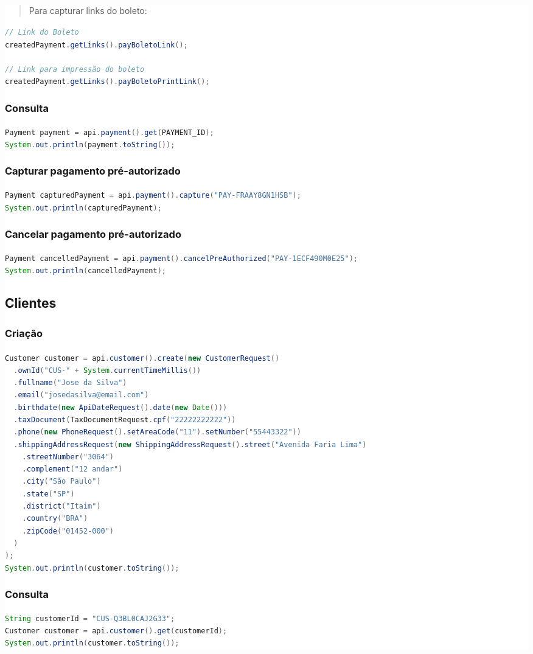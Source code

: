 > Para capturar links do boleto:

```java
// Link do Boleto
createdPayment.getLinks().payBoletoLink();

// Link para impressão do boleto
createdPayment.getLinks().payBoletoPrintLink();
```

### Consulta
```java
Payment payment = api.payment().get(PAYMENT_ID);
System.out.println(payment.toString());
```

### Capturar pagamento pré-autorizado
```java
Payment capturedPayment = api.payment().capture("PAY-FRAAY8GN1HSB");
System.out.println(capturedPayment);
```

### Cancelar pagamento pré-autorizado
```java
Payment cancelledPayment = api.payment().cancelPreAuthorized("PAY-1ECF490M0E25");
System.out.println(cancelledPayment);
```

## Clientes
### Criação
```java
Customer customer = api.customer().create(new CustomerRequest()
  .ownId("CUS-" + System.currentTimeMillis())
  .fullname("Jose da Silva")
  .email("josedasilva@email.com")
  .birthdate(new ApiDateRequest().date(new Date()))
  .taxDocument(TaxDocumentRequest.cpf("22222222222"))
  .phone(new PhoneRequest().setAreaCode("11").setNumber("55443322"))
  .shippingAddressRequest(new ShippingAddressRequest().street("Avenida Faria Lima")
    .streetNumber("3064")
    .complement("12 andar")
    .city("São Paulo")
    .state("SP")
    .district("Itaim")
    .country("BRA")
    .zipCode("01452-000")
  )
);
System.out.println(customer.toString());
```

### Consulta
```java
String customerId = "CUS-Q3BL0CAJ2G33";
Customer customer = api.customer().get(customerId);
System.out.println(customer.toString());
```
